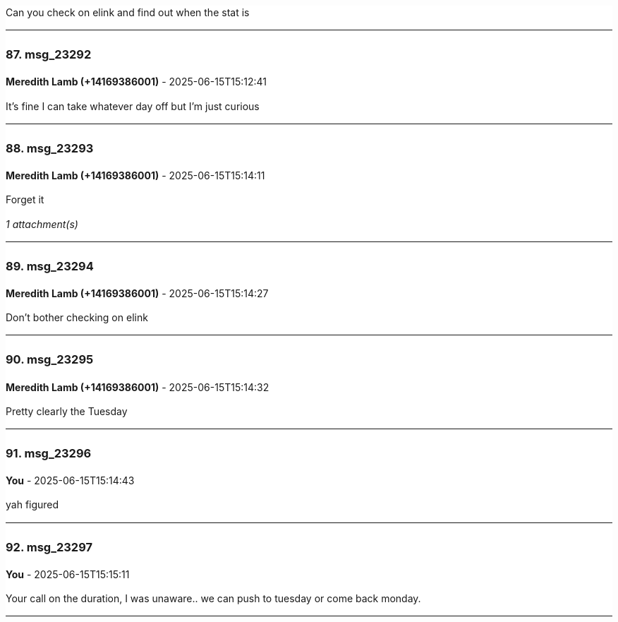 >
Can you check on elink and find out when the stat is


---

### 87. msg_23292

**Meredith Lamb \(\+14169386001\)** - 2025-06-15T15:12:41

It’s fine I can take whatever day off but I’m just curious


---

### 88. msg_23293

**Meredith Lamb \(\+14169386001\)** - 2025-06-15T15:14:11

Forget it

*1 attachment(s)*


---

### 89. msg_23294

**Meredith Lamb \(\+14169386001\)** - 2025-06-15T15:14:27

Don’t bother checking on elink


---

### 90. msg_23295

**Meredith Lamb \(\+14169386001\)** - 2025-06-15T15:14:32

Pretty clearly the Tuesday


---

### 91. msg_23296

**You** - 2025-06-15T15:14:43

yah figured


---

### 92. msg_23297

**You** - 2025-06-15T15:15:11

Your call on the duration, I was unaware\.\. we can push to tuesday or come back monday\.


---
